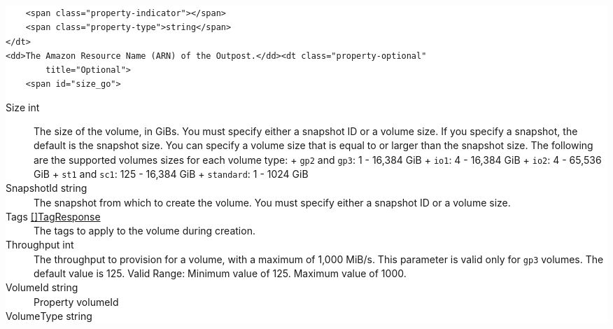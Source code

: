         <span class="property-indicator"></span>
        <span class="property-type">string</span>
    </dt>
    <dd>The Amazon Resource Name (ARN) of the Outpost.</dd><dt class="property-optional"
            title="Optional">
        <span id="size_go">
<a data-swiftype-name="resource-property" data-swiftype-type="text" href="#size_go" style="color: inherit; text-decoration: inherit;">Size</a>
</span>
        <span class="property-indicator"></span>
        <span class="property-type">int</span>
    </dt>
    <dd>The size of the volume, in GiBs. You must specify either a snapshot ID or a volume size. If you specify a snapshot, the default is the snapshot size. You can specify a volume size that is equal to or larger than the snapshot size. The following are the supported volumes sizes for each volume type:  +   <code>gp2</code> and <code>gp3</code>: 1 - 16,384 GiB  +   <code>io1</code>: 4 - 16,384 GiB  +   <code>io2</code>: 4 - 65,536 GiB  +   <code>st1</code> and <code>sc1</code>: 125 - 16,384 GiB  +   <code>standard</code>: 1 - 1024 GiB</dd><dt class="property-optional"
            title="Optional">
        <span id="snapshotid_go">
<a data-swiftype-name="resource-property" data-swiftype-type="text" href="#snapshotid_go" style="color: inherit; text-decoration: inherit;">Snapshot<wbr>Id</a>
</span>
        <span class="property-indicator"></span>
        <span class="property-type">string</span>
    </dt>
    <dd>The snapshot from which to create the volume. You must specify either a snapshot ID or a volume size.</dd><dt class="property-optional"
            title="Optional">
        <span id="tags_go">
<a data-swiftype-name="resource-property" data-swiftype-type="text" href="#tags_go" style="color: inherit; text-decoration: inherit;">Tags</a>
</span>
        <span class="property-indicator"></span>
        <span class="property-type"><a href="#tagresponse">[]Tag<wbr>Response</a></span>
    </dt>
    <dd>The tags to apply to the volume during creation.</dd><dt class="property-optional"
            title="Optional">
        <span id="throughput_go">
<a data-swiftype-name="resource-property" data-swiftype-type="text" href="#throughput_go" style="color: inherit; text-decoration: inherit;">Throughput</a>
</span>
        <span class="property-indicator"></span>
        <span class="property-type">int</span>
    </dt>
    <dd>The throughput to provision for a volume, with a maximum of 1,000 MiB/s. This parameter is valid only for <code>gp3</code> volumes. The default value is 125. Valid Range: Minimum value of 125. Maximum value of 1000.</dd><dt class="property-optional"
            title="Optional">
        <span id="volumeid_go">
<a data-swiftype-name="resource-property" data-swiftype-type="text" href="#volumeid_go" style="color: inherit; text-decoration: inherit;">Volume<wbr>Id</a>
</span>
        <span class="property-indicator"></span>
        <span class="property-type">string</span>
    </dt>
    <dd>Property volumeId</dd><dt class="property-optional"
            title="Optional">
        <span id="volumetype_go">
<a data-swiftype-name="resource-property" data-swiftype-type="text" href="#volumetype_go" style="color: inherit; text-decoration: inherit;">Volume<wbr>Type</a>
</span>
        <span class="property-indicator"></span>
        <span class="property-type">string</span>